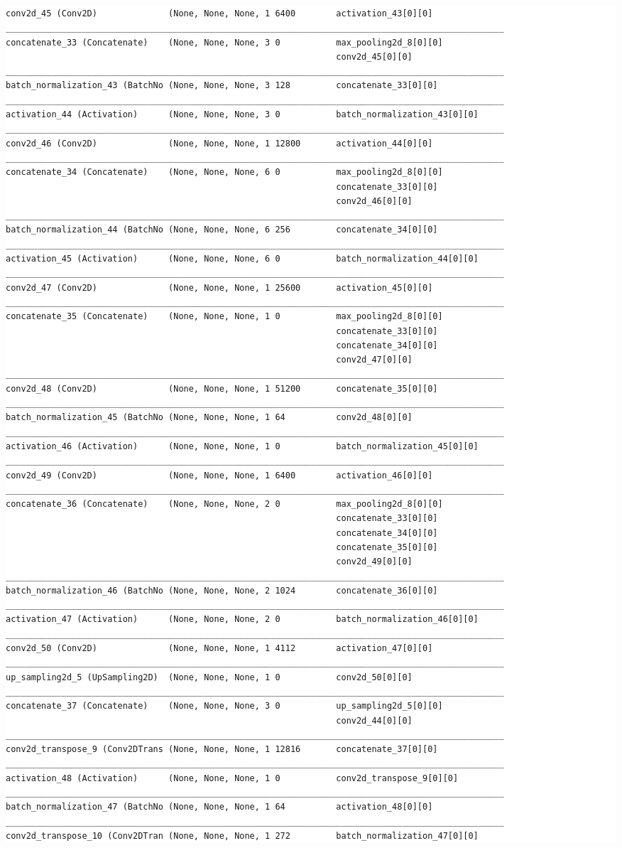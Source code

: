     conv2d_45 (Conv2D)              (None, None, None, 1 6400        activation_43[0][0]              
    __________________________________________________________________________________________________
    concatenate_33 (Concatenate)    (None, None, None, 3 0           max_pooling2d_8[0][0]            
                                                                     conv2d_45[0][0]                  
    __________________________________________________________________________________________________
    batch_normalization_43 (BatchNo (None, None, None, 3 128         concatenate_33[0][0]             
    __________________________________________________________________________________________________
    activation_44 (Activation)      (None, None, None, 3 0           batch_normalization_43[0][0]     
    __________________________________________________________________________________________________
    conv2d_46 (Conv2D)              (None, None, None, 1 12800       activation_44[0][0]              
    __________________________________________________________________________________________________
    concatenate_34 (Concatenate)    (None, None, None, 6 0           max_pooling2d_8[0][0]            
                                                                     concatenate_33[0][0]             
                                                                     conv2d_46[0][0]                  
    __________________________________________________________________________________________________
    batch_normalization_44 (BatchNo (None, None, None, 6 256         concatenate_34[0][0]             
    __________________________________________________________________________________________________
    activation_45 (Activation)      (None, None, None, 6 0           batch_normalization_44[0][0]     
    __________________________________________________________________________________________________
    conv2d_47 (Conv2D)              (None, None, None, 1 25600       activation_45[0][0]              
    __________________________________________________________________________________________________
    concatenate_35 (Concatenate)    (None, None, None, 1 0           max_pooling2d_8[0][0]            
                                                                     concatenate_33[0][0]             
                                                                     concatenate_34[0][0]             
                                                                     conv2d_47[0][0]                  
    __________________________________________________________________________________________________
    conv2d_48 (Conv2D)              (None, None, None, 1 51200       concatenate_35[0][0]             
    __________________________________________________________________________________________________
    batch_normalization_45 (BatchNo (None, None, None, 1 64          conv2d_48[0][0]                  
    __________________________________________________________________________________________________
    activation_46 (Activation)      (None, None, None, 1 0           batch_normalization_45[0][0]     
    __________________________________________________________________________________________________
    conv2d_49 (Conv2D)              (None, None, None, 1 6400        activation_46[0][0]              
    __________________________________________________________________________________________________
    concatenate_36 (Concatenate)    (None, None, None, 2 0           max_pooling2d_8[0][0]            
                                                                     concatenate_33[0][0]             
                                                                     concatenate_34[0][0]             
                                                                     concatenate_35[0][0]             
                                                                     conv2d_49[0][0]                  
    __________________________________________________________________________________________________
    batch_normalization_46 (BatchNo (None, None, None, 2 1024        concatenate_36[0][0]             
    __________________________________________________________________________________________________
    activation_47 (Activation)      (None, None, None, 2 0           batch_normalization_46[0][0]     
    __________________________________________________________________________________________________
    conv2d_50 (Conv2D)              (None, None, None, 1 4112        activation_47[0][0]              
    __________________________________________________________________________________________________
    up_sampling2d_5 (UpSampling2D)  (None, None, None, 1 0           conv2d_50[0][0]                  
    __________________________________________________________________________________________________
    concatenate_37 (Concatenate)    (None, None, None, 3 0           up_sampling2d_5[0][0]            
                                                                     conv2d_44[0][0]                  
    __________________________________________________________________________________________________
    conv2d_transpose_9 (Conv2DTrans (None, None, None, 1 12816       concatenate_37[0][0]             
    __________________________________________________________________________________________________
    activation_48 (Activation)      (None, None, None, 1 0           conv2d_transpose_9[0][0]         
    __________________________________________________________________________________________________
    batch_normalization_47 (BatchNo (None, None, None, 1 64          activation_48[0][0]              
    __________________________________________________________________________________________________
    conv2d_transpose_10 (Conv2DTran (None, None, None, 1 272         batch_normalization_47[0][0]     